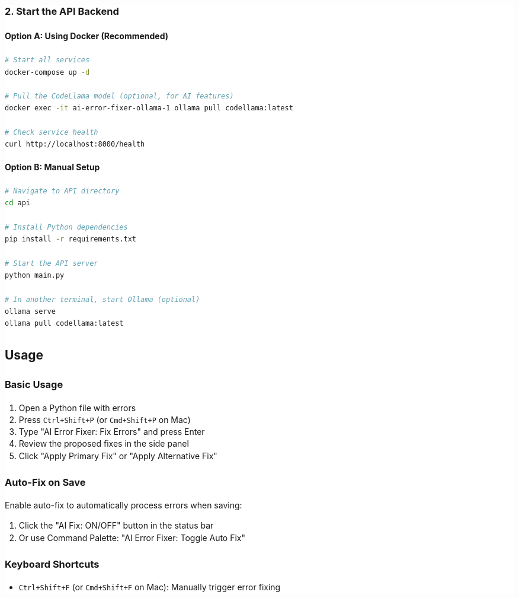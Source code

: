 ### 2. Start the API Backend

#### Option A: Using Docker (Recommended)

```bash
# Start all services
docker-compose up -d

# Pull the CodeLlama model (optional, for AI features)
docker exec -it ai-error-fixer-ollama-1 ollama pull codellama:latest

# Check service health
curl http://localhost:8000/health
```

#### Option B: Manual Setup

```bash
# Navigate to API directory
cd api

# Install Python dependencies
pip install -r requirements.txt

# Start the API server
python main.py

# In another terminal, start Ollama (optional)
ollama serve
ollama pull codellama:latest
```

## Usage

### Basic Usage

1. Open a Python file with errors
2. Press `Ctrl+Shift+P` (or `Cmd+Shift+P` on Mac)
3. Type "AI Error Fixer: Fix Errors" and press Enter
4. Review the proposed fixes in the side panel
5. Click "Apply Primary Fix" or "Apply Alternative Fix"

### Auto-Fix on Save

Enable auto-fix to automatically process errors when saving:

1. Click the "AI Fix: ON/OFF" button in the status bar
2. Or use Command Palette: "AI Error Fixer: Toggle Auto Fix"

### Keyboard Shortcuts

- `Ctrl+Shift+F` (or `Cmd+Shift+F` on Mac): Manually trigger error fixing
